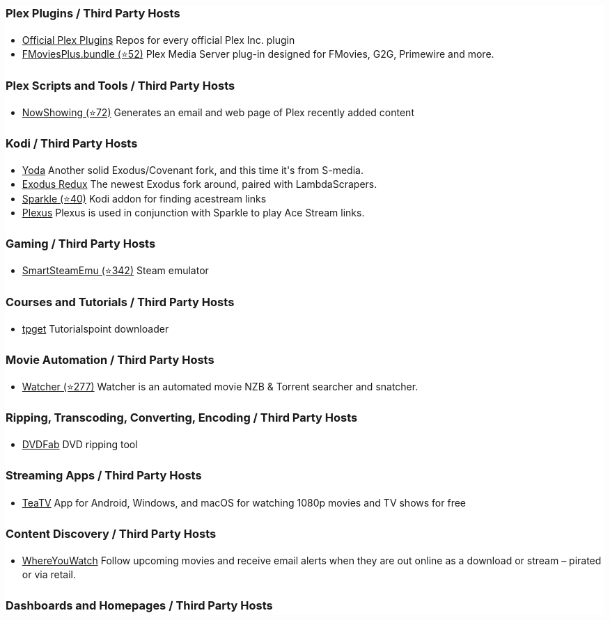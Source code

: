 ### Plex Plugins / Third Party Hosts

*   [Official Plex Plugins](https://github.com/plexinc-plugins) Repos for every official Plex Inc. plugin
*   [FMoviesPlus.bundle (⭐52)](https://github.com/coder-alpha/FMoviesPlus.bundle) Plex Media Server plug-in designed for FMovies, G2G, Primewire and more.

### Plex Scripts and Tools / Third Party Hosts

*   [NowShowing (⭐72)](https://github.com/ninthwalker/NowShowing) Generates an email and web page of Plex recently added content

### Kodi / Third Party Hosts

*   [Yoda](http://supremacy.org.uk/zip/repo/) Another solid Exodus/Covenant fork, and this time it's from S-media.
*   [Exodus Redux](https://www.reddit.com/r/Addons4Kodi/comments/9tasx5/requests_recommendations_basics_november_2018/e8uti6w) The newest Exodus fork around, paired with LambdaScrapers.
*   [Sparkle (⭐40)](https://github.com/iwannabelikemike/plugin.video.sparkle) Kodi addon for finding acestream links
*   [Plexus](http://fusion.tvaddons.co/) Plexus is used in conjunction with Sparkle to play Ace Stream links.

### Gaming / Third Party Hosts

*   [SmartSteamEmu (⭐342)](https://github.com/MAXBURAOT/SmartSteamEmu) Steam emulator

### Courses and Tutorials / Third Party Hosts

*   [tpget](https://github.com/0x6a73/tpget) Tutorialspoint downloader

### Movie Automation / Third Party Hosts

*   [Watcher (⭐277)](https://github.com/nosmokingbandit/Watcher3) Watcher is an automated movie NZB & Torrent searcher and snatcher.

### Ripping, Transcoding, Converting, Encoding / Third Party Hosts

*   [DVDFab](https://www.dvdfab.cn/) DVD ripping tool

### Streaming Apps / Third Party Hosts

*   [TeaTV](https://teatv.net/) App for Android, Windows, and macOS for watching 1080p movies and TV shows for free

### Content Discovery / Third Party Hosts

*   [WhereYouWatch](https://whereyouwatch.com/latest-reports/) Follow upcoming movies and receive email alerts when they are out online as a download or stream – pirated or via retail.

### Dashboards and Homepages / Third Party Hosts
